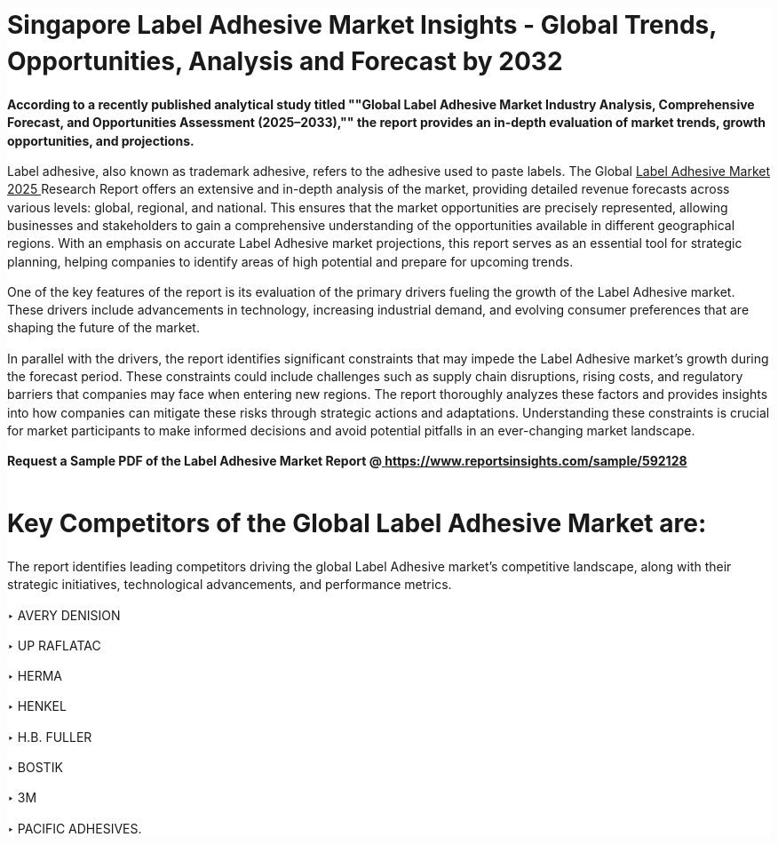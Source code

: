 # Singapore Label Adhesive Market Insights - Global Trends, Opportunities, Analysis and Forecast by 2032

<strong>According to a recently published analytical study titled ""Global Label Adhesive Market Industry Analysis, Comprehensive Forecast, and Opportunities Assessment (2025–2033),"" the report provides an in-depth evaluation of market trends, growth opportunities, and projections.</strong>

Label adhesive, also known as trademark adhesive, refers to the adhesive used to paste labels. The Global <a href=https://www.reportsinsights.com/sample/592128>Label Adhesive Market 2025 </a> Research Report offers an extensive and in-depth analysis of the market, providing detailed revenue forecasts across various levels: global, regional, and national. This ensures that the market opportunities are precisely represented, allowing businesses and stakeholders to gain a comprehensive understanding of the opportunities available in different geographical regions. With an emphasis on accurate Label Adhesive market projections, this report serves as an essential tool for strategic planning, helping companies to identify areas of high potential and prepare for upcoming trends.

One of the key features of the report is its evaluation of the primary drivers fueling the growth of the Label Adhesive market. These drivers include advancements in technology, increasing industrial demand, and evolving consumer preferences that are shaping the future of the market. 

In parallel with the drivers, the report identifies significant constraints that may impede the Label Adhesive market’s growth during the forecast period. These constraints could include challenges such as supply chain disruptions, rising costs, and regulatory barriers that companies may face when entering new regions. The report thoroughly analyzes these factors and provides insights into how companies can mitigate these risks through strategic actions and adaptations. Understanding these constraints is crucial for market participants to make informed decisions and avoid potential pitfalls in an ever-changing market landscape.

<strong>Request a Sample PDF of the Label Adhesive Market Report </strong><strong>@<a href=https://www.reportsinsights.com/sample/592128> https://www.reportsinsights.com/sample/592128</a></strong></font>

# <strong>Key Competitors of the Global Label Adhesive Market are:</strong>

The report identifies leading competitors driving the global Label Adhesive market’s competitive landscape, along with their strategic initiatives, technological advancements, and performance metrics.

‣ AVERY DENISION

‣ UP RAFLATAC

‣ HERMA

‣ HENKEL

‣ H.B. FULLER

‣ BOSTIK

‣ 3M

‣ PACIFIC ADHESIVES.
